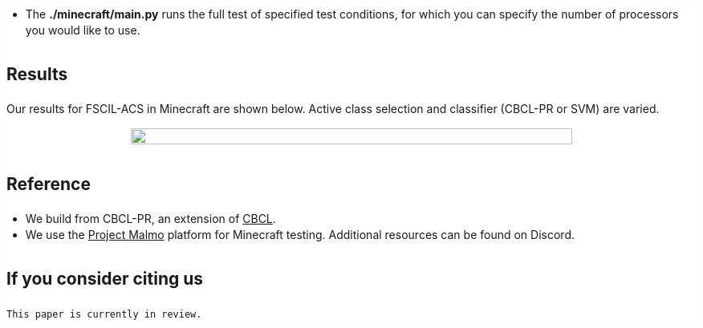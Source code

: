   + The **./minecraft/main.py** runs the full test of specified test conditions, for which you can specify the number of processors you would like to use.
  
## Results
Our results for FSCIL-ACS in Minecraft are shown below. Active class selection and classifier (CBCL-PR or SVM) are varied.
<p align="center">
  <img src="https://github.com/chrismcclurg/FSCIL-ACS/blob/main/img/minecraft_results.png" width=80% height=80%>
</p>

## Reference
+ We build from CBCL-PR, an extension of [CBCL](https://github.com/aliayub7/CBCL).
+ We use the [Project Malmo](https://github.com/microsoft/malmo) platform for Minecraft testing. Additional resources can be found on Discord.

## If you consider citing us
```
This paper is currently in review. 
```
